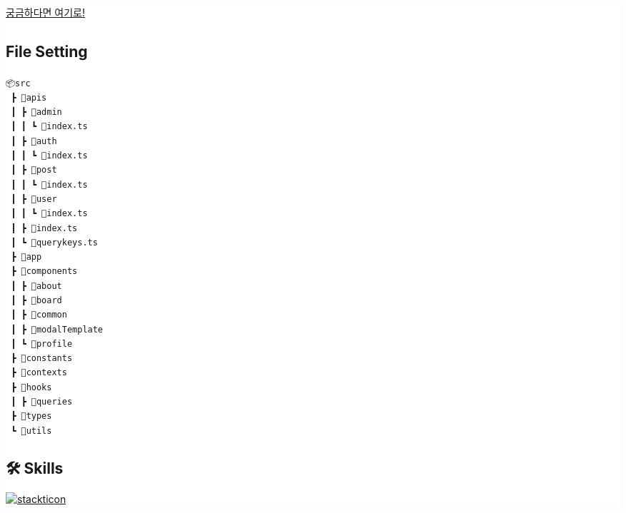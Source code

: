 <a href="https://www.rotorage.site/">궁금하다면 여기로!</a>
</div>

## File Setting
```
📦src
 ┣ 📂apis
 ┃ ┣ 📂admin
 ┃ ┃ ┗ 📜index.ts
 ┃ ┣ 📂auth
 ┃ ┃ ┗ 📜index.ts
 ┃ ┣ 📂post
 ┃ ┃ ┗ 📜index.ts
 ┃ ┣ 📂user
 ┃ ┃ ┗ 📜index.ts
 ┃ ┣ 📜index.ts
 ┃ ┗ 📜querykeys.ts
 ┣ 📂app
 ┣ 📂components
 ┃ ┣ 📂about
 ┃ ┣ 📂board
 ┃ ┣ 📂common
 ┃ ┣ 📂modalTemplate
 ┃ ┗ 📂profile
 ┣ 📂constants
 ┣ 📂contexts
 ┣ 📂hooks
 ┃ ┣ 📂queries
 ┣ 📂types
 ┗ 📂utils
```

## 🛠️ Skills

[![stackticon](https://firebasestorage.googleapis.com/v0/b/stackticon-81399.appspot.com/o/images%2F1709042099100?alt=media&token=cfee09df-a9bb-4ed1-a1ac-853b42663ed3)](https://github.com/msdio/stackticon)
